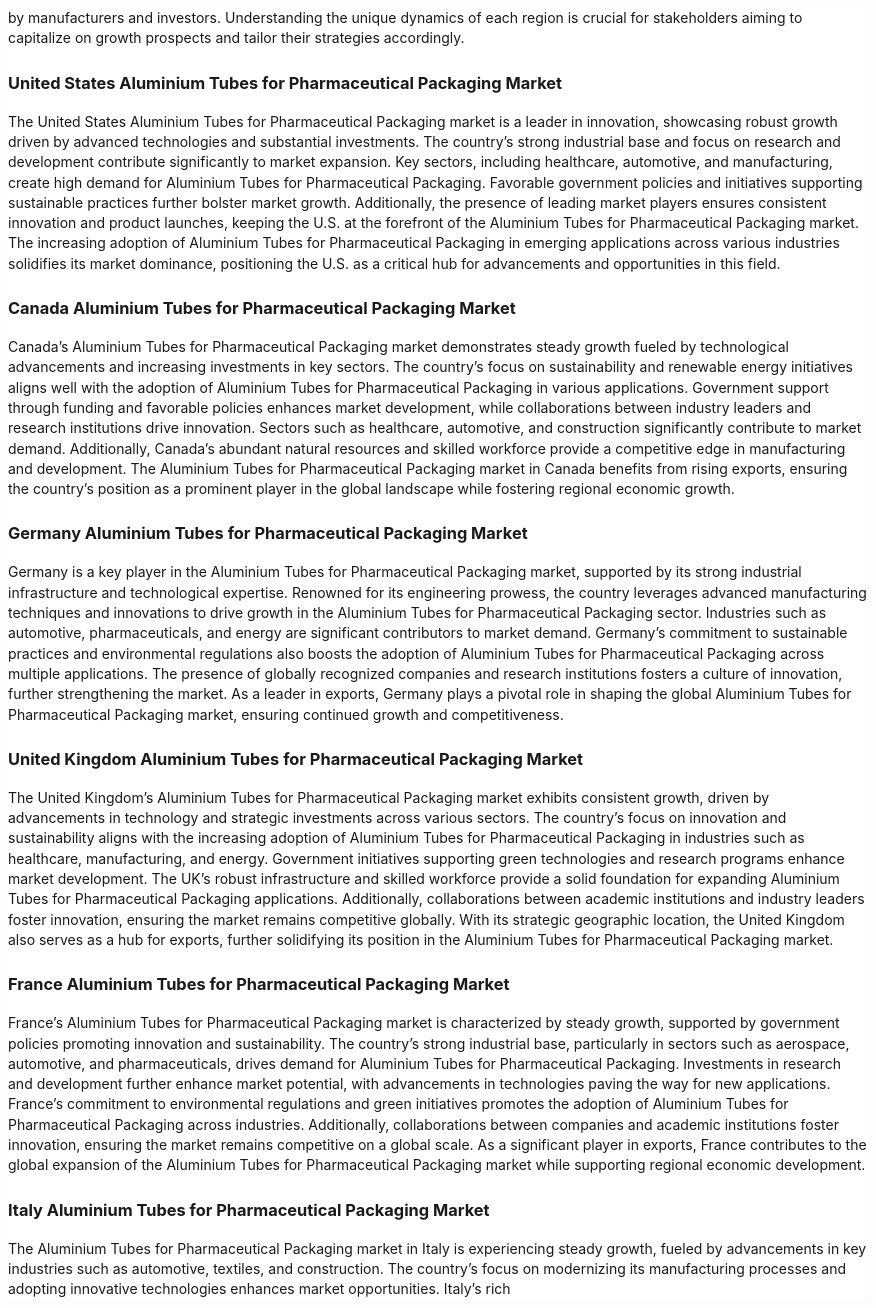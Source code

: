 by manufacturers and investors. Understanding the unique dynamics of each region is crucial for stakeholders aiming to capitalize on growth prospects and tailor their strategies accordingly.</p><h3>United States Aluminium Tubes for Pharmaceutical Packaging Market</h3><p>The United States Aluminium Tubes for Pharmaceutical Packaging market is a leader in innovation, showcasing robust growth driven by advanced technologies and substantial investments. The country&rsquo;s strong industrial base and focus on research and development contribute significantly to market expansion. Key sectors, including healthcare, automotive, and manufacturing, create high demand for Aluminium Tubes for Pharmaceutical Packaging. Favorable government policies and initiatives supporting sustainable practices further bolster market growth. Additionally, the presence of leading market players ensures consistent innovation and product launches, keeping the U.S. at the forefront of the Aluminium Tubes for Pharmaceutical Packaging market. The increasing adoption of Aluminium Tubes for Pharmaceutical Packaging in emerging applications across various industries solidifies its market dominance, positioning the U.S. as a critical hub for advancements and opportunities in this field.</p><h3>Canada Aluminium Tubes for Pharmaceutical Packaging Market</h3><p>Canada&rsquo;s Aluminium Tubes for Pharmaceutical Packaging market demonstrates steady growth fueled by technological advancements and increasing investments in key sectors. The country&rsquo;s focus on sustainability and renewable energy initiatives aligns well with the adoption of Aluminium Tubes for Pharmaceutical Packaging in various applications. Government support through funding and favorable policies enhances market development, while collaborations between industry leaders and research institutions drive innovation. Sectors such as healthcare, automotive, and construction significantly contribute to market demand. Additionally, Canada&rsquo;s abundant natural resources and skilled workforce provide a competitive edge in manufacturing and development. The Aluminium Tubes for Pharmaceutical Packaging market in Canada benefits from rising exports, ensuring the country&rsquo;s position as a prominent player in the global landscape while fostering regional economic growth.</p><h3>Germany Aluminium Tubes for Pharmaceutical Packaging Market</h3><p>Germany is a key player in the Aluminium Tubes for Pharmaceutical Packaging market, supported by its strong industrial infrastructure and technological expertise. Renowned for its engineering prowess, the country leverages advanced manufacturing techniques and innovations to drive growth in the Aluminium Tubes for Pharmaceutical Packaging sector. Industries such as automotive, pharmaceuticals, and energy are significant contributors to market demand. Germany&rsquo;s commitment to sustainable practices and environmental regulations also boosts the adoption of Aluminium Tubes for Pharmaceutical Packaging across multiple applications. The presence of globally recognized companies and research institutions fosters a culture of innovation, further strengthening the market. As a leader in exports, Germany plays a pivotal role in shaping the global Aluminium Tubes for Pharmaceutical Packaging market, ensuring continued growth and competitiveness.</p><h3>United Kingdom Aluminium Tubes for Pharmaceutical Packaging Market</h3><p>The United Kingdom&rsquo;s Aluminium Tubes for Pharmaceutical Packaging market exhibits consistent growth, driven by advancements in technology and strategic investments across various sectors. The country&rsquo;s focus on innovation and sustainability aligns with the increasing adoption of Aluminium Tubes for Pharmaceutical Packaging in industries such as healthcare, manufacturing, and energy. Government initiatives supporting green technologies and research programs enhance market development. The UK&rsquo;s robust infrastructure and skilled workforce provide a solid foundation for expanding Aluminium Tubes for Pharmaceutical Packaging applications. Additionally, collaborations between academic institutions and industry leaders foster innovation, ensuring the market remains competitive globally. With its strategic geographic location, the United Kingdom also serves as a hub for exports, further solidifying its position in the Aluminium Tubes for Pharmaceutical Packaging market.</p><h3>France Aluminium Tubes for Pharmaceutical Packaging Market</h3><p>France&rsquo;s Aluminium Tubes for Pharmaceutical Packaging market is characterized by steady growth, supported by government policies promoting innovation and sustainability. The country&rsquo;s strong industrial base, particularly in sectors such as aerospace, automotive, and pharmaceuticals, drives demand for Aluminium Tubes for Pharmaceutical Packaging. Investments in research and development further enhance market potential, with advancements in technologies paving the way for new applications. France&rsquo;s commitment to environmental regulations and green initiatives promotes the adoption of Aluminium Tubes for Pharmaceutical Packaging across industries. Additionally, collaborations between companies and academic institutions foster innovation, ensuring the market remains competitive on a global scale. As a significant player in exports, France contributes to the global expansion of the Aluminium Tubes for Pharmaceutical Packaging market while supporting regional economic development.</p><h3>Italy Aluminium Tubes for Pharmaceutical Packaging Market</h3><p>The Aluminium Tubes for Pharmaceutical Packaging market in Italy is experiencing steady growth, fueled by advancements in key industries such as automotive, textiles, and construction. The country&rsquo;s focus on modernizing its manufacturing processes and adopting innovative technologies enhances market opportunities. Italy&rsquo;s rich
